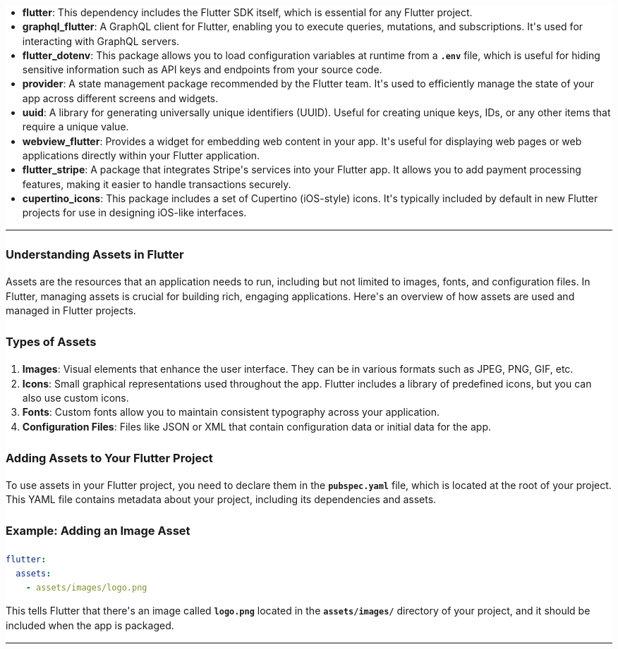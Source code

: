 - **flutter**: This dependency includes the Flutter SDK itself, which is essential for any Flutter project.
- **graphql_flutter**: A GraphQL client for Flutter, enabling you to execute queries, mutations, and subscriptions. It's used for interacting with GraphQL servers.
- **flutter_dotenv**: This package allows you to load configuration variables at runtime from a **`.env`** file, which is useful for hiding sensitive information such as API keys and endpoints from your source code.
- **provider**: A state management package recommended by the Flutter team. It's used to efficiently manage the state of your app across different screens and widgets.
- **uuid**: A library for generating universally unique identifiers (UUID). Useful for creating unique keys, IDs, or any other items that require a unique value.
- **webview_flutter**: Provides a widget for embedding web content in your app. It's useful for displaying web pages or web applications directly within your Flutter application.
- **flutter_stripe**: A package that integrates Stripe's services into your Flutter app. It allows you to add payment processing features, making it easier to handle transactions securely.
- **cupertino_icons**: This package includes a set of Cupertino (iOS-style) icons. It's typically included by default in new Flutter projects for use in designing iOS-like interfaces.

---

### **Understanding Assets in Flutter**

Assets are the resources that an application needs to run, including but not limited to images, fonts, and configuration files. In Flutter, managing assets is crucial for building rich, engaging applications. Here's an overview of how assets are used and managed in Flutter projects.

### Types of Assets

1. **Images**: Visual elements that enhance the user interface. They can be in various formats such as JPEG, PNG, GIF, etc.
2. **Icons**: Small graphical representations used throughout the app. Flutter includes a library of predefined icons, but you can also use custom icons.
3. **Fonts**: Custom fonts allow you to maintain consistent typography across your application.
4. **Configuration Files**: Files like JSON or XML that contain configuration data or initial data for the app.

### Adding Assets to Your Flutter Project

To use assets in your Flutter project, you need to declare them in the **`pubspec.yaml`** file, which is located at the root of your project. This YAML file contains metadata about your project, including its dependencies and assets.

### **Example: Adding an Image Asset**

```yaml
flutter:
  assets:
    - assets/images/logo.png

```

This tells Flutter that there's an image called **`logo.png`** located in the **`assets/images/`** directory of your project, and it should be included when the app is packaged.

---
